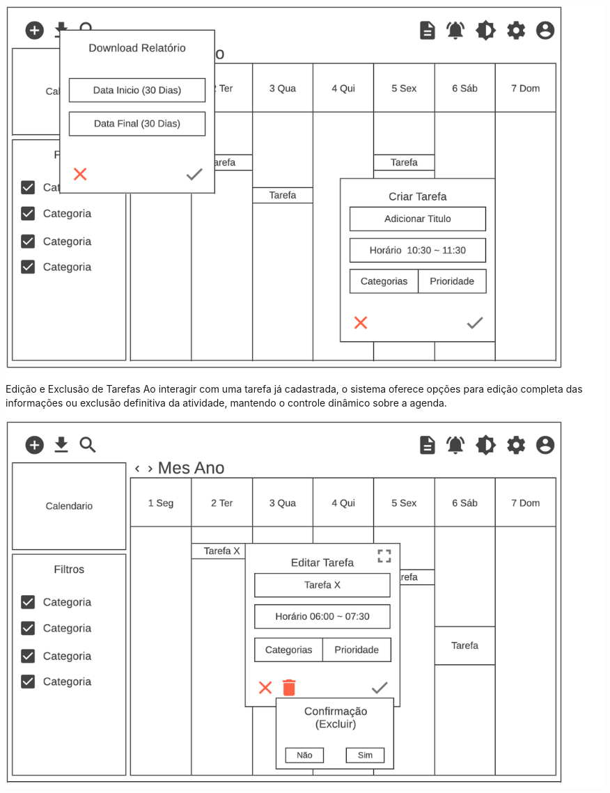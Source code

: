 <img src="img/wireframe5.png" width="800" />

Edição e Exclusão de Tarefas
Ao interagir com uma tarefa já cadastrada, o sistema oferece opções para edição completa das informações ou exclusão definitiva da atividade, mantendo o controle dinâmico sobre a agenda.

<img src="img/wireframe6.png" width="800" />
